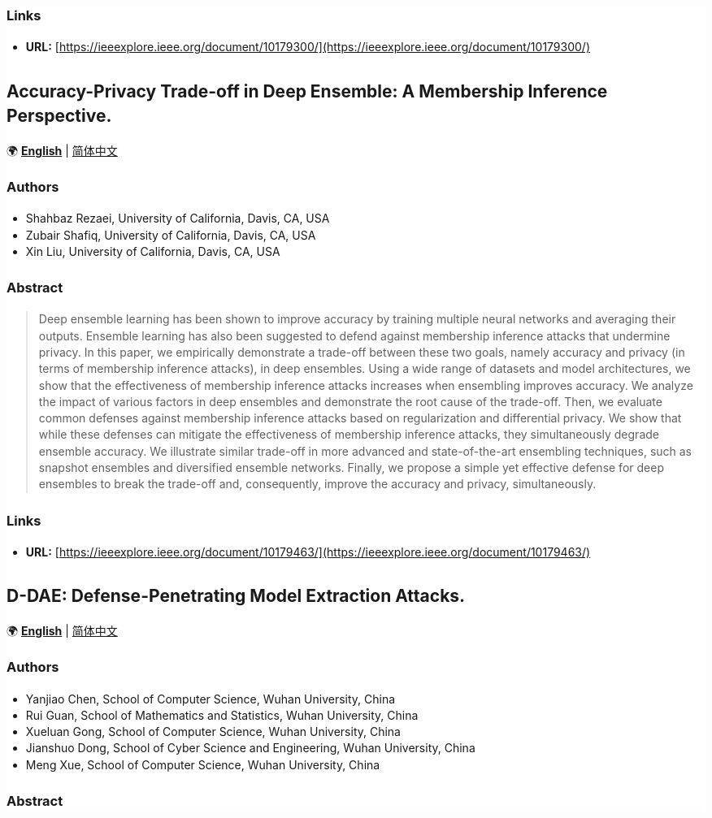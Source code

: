 ### Links
- **URL:** [https://ieeexplore.ieee.org/document/10179300/](https://ieeexplore.ieee.org/document/10179300/)
## Accuracy-Privacy Trade-off in Deep Ensemble: A Membership Inference Perspective.
🌍 **[English](../../../docs/en/IEEE%20Symposium%20on%20Security%20and%20Privacy/IEEE%20Symposium%20on%20Security%20and%20Privacy%202023.md#accuracy-privacy-trade-off-in-deep-ensemble-a-membership-inference-perspective)** | [简体中文](../../../docs/zh-CN/IEEE%20Symposium%20on%20Security%20and%20Privacy/IEEE%20Symposium%20on%20Security%20and%20Privacy%202023.md#accuracy-privacy-trade-off-in-deep-ensemble-a-membership-inference-perspective)
### Authors
* Shahbaz Rezaei, University of California, Davis, CA, USA
* Zubair Shafiq, University of California, Davis, CA, USA
* Xin Liu, University of California, Davis, CA, USA
### Abstract
> Deep ensemble learning has been shown to improve accuracy by training multiple neural networks and averaging their outputs. Ensemble learning has also been suggested to defend against membership inference attacks that undermine privacy. In this paper, we empirically demonstrate a trade-off between these two goals, namely accuracy and privacy (in terms of membership inference attacks), in deep ensembles. Using a wide range of datasets and model architectures, we show that the effectiveness of membership inference attacks increases when ensembling improves accuracy. We analyze the impact of various factors in deep ensembles and demonstrate the root cause of the trade-off. Then, we evaluate common defenses against membership inference attacks based on regularization and differential privacy. We show that while these defenses can mitigate the effectiveness of membership inference attacks, they simultaneously degrade ensemble accuracy. We illustrate similar trade-off in more advanced and state-of-the-art ensembling techniques, such as snapshot ensembles and diversified ensemble networks. Finally, we propose a simple yet effective defense for deep ensembles to break the trade-off and, consequently, improve the accuracy and privacy, simultaneously.

### Links
- **URL:** [https://ieeexplore.ieee.org/document/10179463/](https://ieeexplore.ieee.org/document/10179463/)
## D-DAE: Defense-Penetrating Model Extraction Attacks.
🌍 **[English](../../../docs/en/IEEE%20Symposium%20on%20Security%20and%20Privacy/IEEE%20Symposium%20on%20Security%20and%20Privacy%202023.md#d-dae-defense-penetrating-model-extraction-attacks)** | [简体中文](../../../docs/zh-CN/IEEE%20Symposium%20on%20Security%20and%20Privacy/IEEE%20Symposium%20on%20Security%20and%20Privacy%202023.md#d-dae-defense-penetrating-model-extraction-attacks)
### Authors
* Yanjiao Chen, School of Computer Science, Wuhan University, China
* Rui Guan, School of Mathematics and Statistics, Wuhan University, China
* Xueluan Gong, School of Computer Science, Wuhan University, China
* Jianshuo Dong, School of Cyber Science and Engineering, Wuhan University, China
* Meng Xue, School of Computer Science, Wuhan University, China
### Abstract